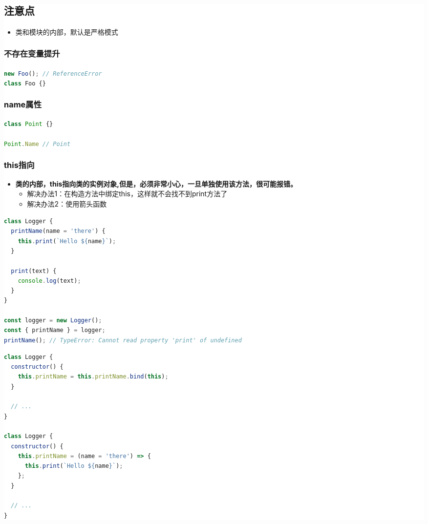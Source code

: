 ## 注意点

- 类和模块的内部，默认是严格模式

### 不存在变量提升

```js
new Foo(); // ReferenceError
class Foo {}
```

### name属性

```js
class Point {}

Point.Name // Point
```

### this指向

- **类的内部，this指向类的实例对象,但是，必须非常小心，一旦单独使用该方法，很可能报错。**
    - 解决办法1：在构造方法中绑定this，这样就不会找不到print方法了
    - 解决办法2：使用箭头函数

```js
class Logger {
  printName(name = 'there') {
    this.print(`Hello ${name}`);
  }

  print(text) {
    console.log(text);
  }
}

const logger = new Logger();
const { printName } = logger;
printName(); // TypeError: Cannot read property 'print' of undefined
```

```js
class Logger {
  constructor() {
    this.printName = this.printName.bind(this);
  }

  // ...
}

class Logger {
  constructor() {
    this.printName = (name = 'there') => {
      this.print(`Hello ${name}`);
    };
  }

  // ...
}
```
